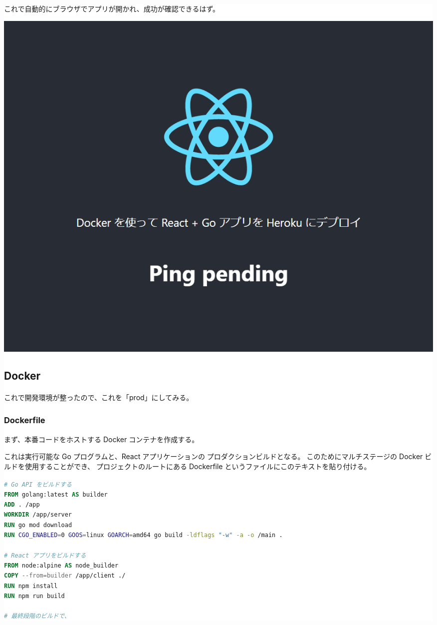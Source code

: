 これで自動的にブラウザでアプリが開かれ、成功が確認できるはず。

![](./screencapture/01.running-locally.png)

## Docker

これで開発環境が整ったので、これを「prod」にしてみる。

### Dockerfile

まず、本番コードをホストする Docker コンテナを作成する。

これは実行可能な Go プログラムと、React アプリケーションの
プロダクションビルドとなる。
このためにマルチステージの Docker ビルドを使用することができ、
プロジェクトのルートにある Dockerfile というファイルにこのテキストを貼り付ける。

``` dockerfile
# Go API をビルドする
FROM golang:latest AS builder
ADD . /app
WORKDIR /app/server
RUN go mod download
RUN CGO_ENABLED=0 GOOS=linux GOARCH=amd64 go build -ldflags "-w" -a -o /main .

# React アプリをビルドする
FROM node:alpine AS node_builder
COPY --from=builder /app/client ./
RUN npm install
RUN npm run build

# 最終段階のビルドで、
```